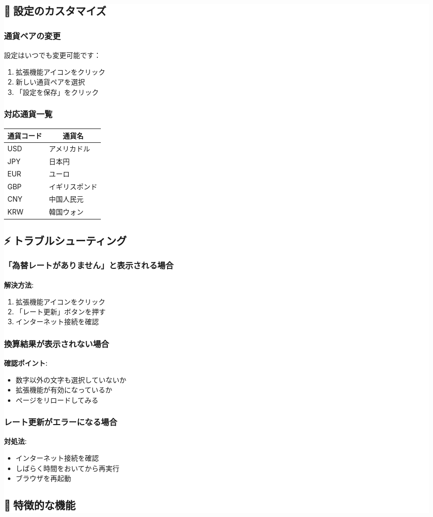 ## 🔧 設定のカスタマイズ

### 通貨ペアの変更

設定はいつでも変更可能です：

1. 拡張機能アイコンをクリック
2. 新しい通貨ペアを選択
3. 「設定を保存」をクリック

### 対応通貨一覧

| 通貨コード | 通貨名 |
|----------|--------|
| USD | アメリカドル |
| JPY | 日本円 |
| EUR | ユーロ |
| GBP | イギリスポンド |
| CNY | 中国人民元 |
| KRW | 韓国ウォン |

## ⚡ トラブルシューティング

### 「為替レートがありません」と表示される場合

**解決方法**:
1. 拡張機能アイコンをクリック
2. 「レート更新」ボタンを押す
3. インターネット接続を確認

### 換算結果が表示されない場合

**確認ポイント**:
- 数字以外の文字も選択していないか
- 拡張機能が有効になっているか
- ページをリロードしてみる

### レート更新がエラーになる場合

**対処法**:
- インターネット接続を確認
- しばらく時間をおいてから再実行
- ブラウザを再起動

## 🎨 特徴的な機能
